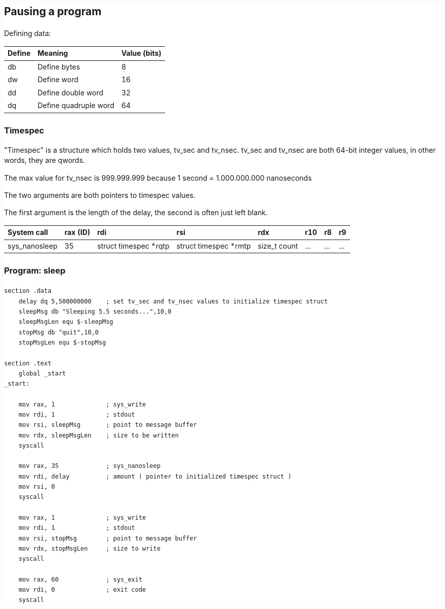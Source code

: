 
## Pausing a program
Defining data:

| Define | Meaning               | Value (bits) |
|:-------|:----------------------|:-------------|
| db     | Define bytes          | 8            |
| dw     | Define word           | 16           |
| dd     | Define double word    | 32           |
| dq     | Define quadruple word | 64           |

### Timespec
"Timespec" is a structure which holds two values, tv_sec and tv_nsec.
tv_sec and tv_nsec are both 64-bit integer values, in other words, they are qwords.


The max value for tv_nsec is 999.999.999 because 1 second = 1.000.000.000 nanoseconds

The two arguments are both pointers to timespec values.

The first argument is the length of the delay, the second is often just left blank.

| System call | rax (ID) | rdi                         | rsi                | rdx          | r10 | r8  | r9  |
|:------------|:---------|:----------------------------|:-------------------|:-------------|:----|:----|:----|
| sys_nanosleep    | 35        | struct timespec *rqtp | struct timespec *rmtp       | size_t count | ... | ... | ... |

### Program: sleep
```
section .data
    delay dq 5,500000000    ; set tv_sec and tv_nsec values to initialize timespec struct
    sleepMsg db "Sleeping 5.5 seconds...",10,0
    sleepMsgLen equ $-sleepMsg
    stopMsg db "quit",10,0
    stopMsgLen equ $-stopMsg

section .text
    global _start
_start:

    mov rax, 1              ; sys_write
    mov rdi, 1              ; stdout
    mov rsi, sleepMsg       ; point to message buffer
    mov rdx, sleepMsgLen    ; size to be written
    syscall

    mov rax, 35             ; sys_nanosleep
    mov rdi, delay          ; amount ( pointer to initialized timespec struct )
    mov rsi, 0
    syscall

    mov rax, 1              ; sys_write
    mov rdi, 1              ; stdout
    mov rsi, stopMsg        ; point to message buffer
    mov rdx, stopMsgLen     ; size to write
    syscall

    mov rax, 60             ; sys_exit
    mov rdi, 0              ; exit code
    syscall

```
